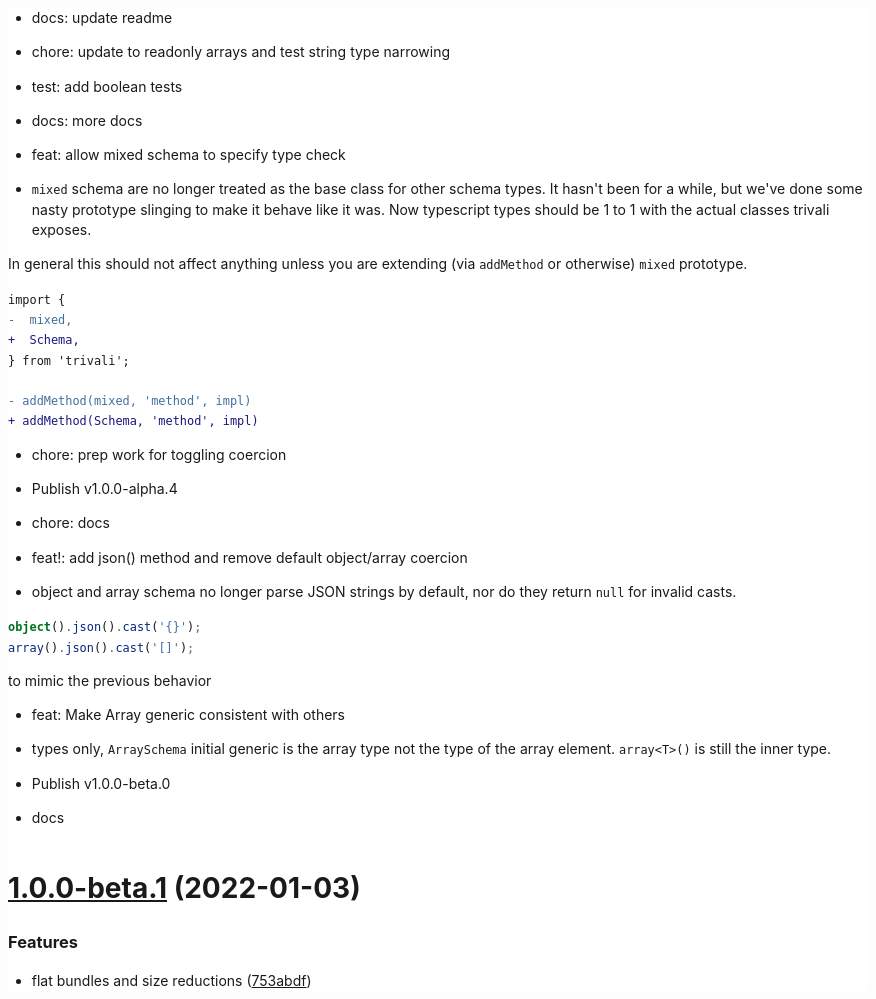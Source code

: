 - docs: update readme

- chore: update to readonly arrays and test string type narrowing

- test: add boolean tests

- docs: more docs

- feat: allow mixed schema to specify type check
- `mixed` schema are no longer treated as the base class for other schema types. It hasn't been for a while, but we've done some nasty prototype slinging to make it behave like it was. Now typescript types should be 1 to 1 with the actual classes trivali exposes.

In general this should not affect anything unless you are extending (via `addMethod` or otherwise) `mixed` prototype.

```diff
import {
-  mixed,
+  Schema,
} from 'trivali';

- addMethod(mixed, 'method', impl)
+ addMethod(Schema, 'method', impl)
```

- chore: prep work for toggling coercion

- Publish v1.0.0-alpha.4

- chore: docs

- feat!: add json() method and remove default object/array coercion
- object and array schema no longer parse JSON strings by default, nor do they return `null` for invalid casts.

```ts
object().json().cast('{}');
array().json().cast('[]');
```

to mimic the previous behavior

- feat: Make Array generic consistent with others
- types only, `ArraySchema` initial generic is the array type not the type of the array element. `array<T>()` is still the inner type.

- Publish v1.0.0-beta.0

- docs

# [1.0.0-beta.1](https://github.com/synopkg/trivali/compare/v1.0.0-beta.0...v1.0.0-beta.1) (2022-01-03)

### Features

- flat bundles and size reductions ([753abdf](https://github.com/synopkg/trivali/commit/753abdf329e33e43c334e405baa9c71999079480))
